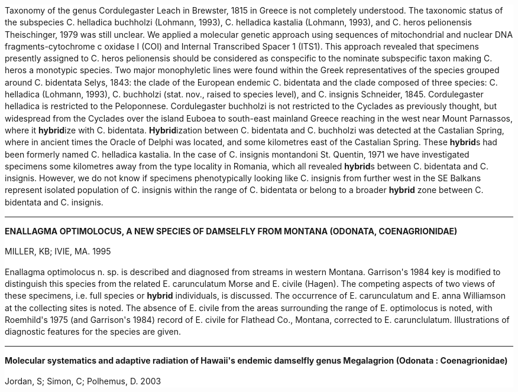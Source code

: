 Taxonomy of the genus Cordulegaster Leach in Brewster, 1815 in Greece is not completely understood. The taxonomic status of the subspecies C. helladica buchholzi (Lohmann, 1993), C. helladica kastalia (Lohmann, 1993), and C. heros pelionensis Theischinger, 1979 was still unclear. We applied a molecular genetic approach using sequences of mitochondrial and nuclear DNA fragments-cytochrome c oxidase I (COI) and Internal Transcribed Spacer 1 (ITS1). This approach revealed that specimens presently assigned to C. heros pelionensis should be considered as conspecific to the nominate subspecific taxon making C. heros a monotypic species. Two major monophyletic lines were found within the Greek representatives of the species grouped around C. bidentata Selys, 1843: the clade of the European endemic C. bidentata and the clade composed of three species: C. helladica (Lohmann, 1993), C. buchholzi (stat. nov., raised to species level), and C. insignis Schneider, 1845. Cordulegaster helladica is restricted to the Peloponnese. Cordulegaster buchholzi is not restricted to the Cyclades as previously thought, but widespread from the Cyclades over the island Euboea to south-east mainland Greece reaching in the west near Mount Parnassos, where it **hybrid**ize with C. bidentata. **Hybrid**ization between C. bidentata and C. buchholzi was detected at the Castalian Spring, where in ancient times the Oracle of Delphi was located, and some kilometres east of the Castalian Spring. These **hybrid**s had been formerly named C. helladica kastalia. In the case of C. insignis montandoni St. Quentin, 1971 we have investigated specimens some kilometres away from the type locality in Romania, which all revealed **hybrid**s between C. bidentata and C. insignis. However, we do not know if specimens phenotypically looking like C. insignis from further west in the SE Balkans represent isolated population of C. insignis within the range of C. bidentata or belong to a broader **hybrid** zone between C. bidentata and C. insignis.

---

**ENALLAGMA OPTIMOLOCUS, A NEW SPECIES OF DAMSELFLY FROM MONTANA (ODONATA, COENAGRIONIDAE)**

MILLER, KB; IVIE, MA. 1995

Enallagma optimolocus n. sp. is described and diagnosed from streams in western Montana. Garrison's 1984 key is modified to distinguish this species from the related E. carunculatum Morse and E. civile (Hagen). The competing aspects of two views of these specimens, i.e. full species or **hybrid** individuals, is discussed. The occurrence of E. carunculatum and E. anna Williamson at the collecting sites is noted. The absence of E. civile from the areas surrounding the range of E. optimolocus is noted, with Roemhild's 1975 (and Garrison's 1984) record of E. civile for Flathead Co., Montana, corrected to E. carunclulatum. Illustrations of diagnostic features for the species are given.

---

**Molecular systematics and adaptive radiation of Hawaii's endemic damselfly genus Megalagrion (Odonata : Coenagrionidae)**

Jordan, S; Simon, C; Polhemus, D. 2003
